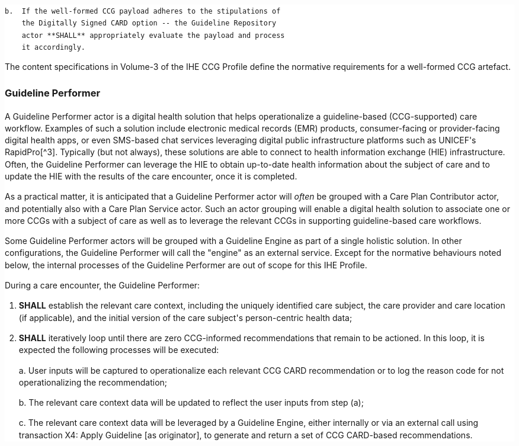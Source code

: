     b.  If the well-formed CCG payload adheres to the stipulations of
        the Digitally Signed CARD option -- the Guideline Repository
        actor **SHALL** appropriately evaluate the payload and process
        it accordingly.

The content specifications in Volume-3 of the IHE CCG Profile define the
normative requirements for a well-formed CCG artefact.

### Guideline Performer

A Guideline Performer actor is a digital health solution that helps
operationalize a guideline-based (CCG-supported) care workflow. Examples
of such a solution include electronic medical records (EMR) products,
consumer-facing or provider-facing digital health apps, or even
SMS-based chat services leveraging digital public infrastructure
platforms such as UNICEF's RapidPro[^3]. Typically (but not always),
these solutions are able to connect to health information exchange (HIE)
infrastructure. Often, the Guideline Performer can leverage the HIE to
obtain up-to-date health information about the subject of care and to
update the HIE with the results of the care encounter, once it is
completed.

As a practical matter, it is anticipated that a Guideline Performer
actor will *often* be grouped with a Care Plan Contributor actor, and
potentially also with a Care Plan Service actor. Such an actor grouping
will enable a digital health solution to associate one or more CCGs with
a subject of care as well as to leverage the relevant CCGs in supporting
guideline-based care workflows.

Some Guideline Performer actors will be grouped with a Guideline Engine
as part of a single holistic solution. In other configurations, the
Guideline Performer will call the "engine" as an external service.
Except for the normative behaviours noted below, the internal processes
of the Guideline Performer are out of scope for this IHE Profile.

During a care encounter, the Guideline Performer:

1.  **SHALL** establish the relevant care context, including the
    uniquely identified care subject, the care provider and care
    location (if applicable), and the initial version of the care
    subject's person-centric health data;

2.  **SHALL** iteratively loop until there are zero CCG-informed
    recommendations that remain to be actioned. In this loop, it is
    expected the following processes will be executed:

    a.  User inputs will be captured to operationalize each relevant CCG
        CARD recommendation or to log the reason code for not
        operationalizing the recommendation;

    b.  The relevant care context data will be updated to reflect the
        user inputs from step (a);

    c.  The relevant care context data will be leveraged by a Guideline
        Engine, either internally or via an external call using
        transaction X4: Apply Guideline \[as originator\], to generate
        and return a set of CCG CARD-based recommendations.
